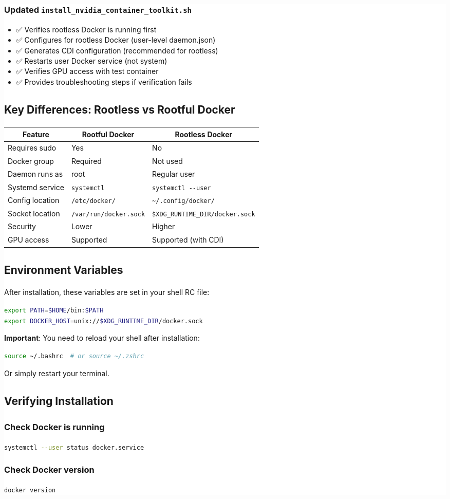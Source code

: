 ### Updated `install_nvidia_container_toolkit.sh`
- ✅ Verifies rootless Docker is running first
- ✅ Configures for rootless Docker (user-level daemon.json)
- ✅ Generates CDI configuration (recommended for rootless)
- ✅ Restarts user Docker service (not system)
- ✅ Verifies GPU access with test container
- ✅ Provides troubleshooting steps if verification fails

## Key Differences: Rootless vs Rootful Docker

| Feature | Rootful Docker | Rootless Docker |
|---------|----------------|-----------------|
| Requires sudo | Yes | No |
| Docker group | Required | Not used |
| Daemon runs as | root | Regular user |
| Systemd service | `systemctl` | `systemctl --user` |
| Config location | `/etc/docker/` | `~/.config/docker/` |
| Socket location | `/var/run/docker.sock` | `$XDG_RUNTIME_DIR/docker.sock` |
| Security | Lower | Higher |
| GPU access | Supported | Supported (with CDI) |

## Environment Variables

After installation, these variables are set in your shell RC file:

```bash
export PATH=$HOME/bin:$PATH
export DOCKER_HOST=unix://$XDG_RUNTIME_DIR/docker.sock
```

**Important**: You need to reload your shell after installation:
```bash
source ~/.bashrc  # or source ~/.zshrc
```

Or simply restart your terminal.

## Verifying Installation

### Check Docker is running
```bash
systemctl --user status docker.service
```

### Check Docker version
```bash
docker version
```
